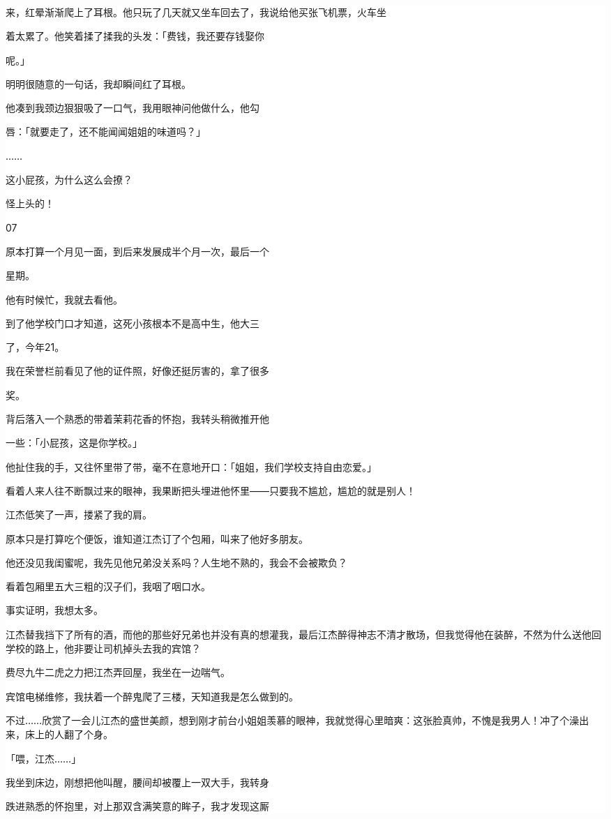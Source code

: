 来，红晕渐渐爬上了耳根。他只玩了几天就又坐车回去了，我说给他买张飞机票，火车坐

着太累了。他笑着揉了揉我的头发：「费钱，我还要存钱娶你

呢。」

明明很随意的一句话，我却瞬间红了耳根。

他凑到我颈边狠狠吸了一口气，我用眼神问他做什么，他勾

唇：「就要走了，还不能闻闻姐姐的味道吗？」

……

这小屁孩，为什么这么会撩？

怪上头的！

07

原本打算一个月见一面，到后来发展成半个月一次，最后一个

星期。

他有时候忙，我就去看他。

到了他学校门口才知道，这死小孩根本不是高中生，他大三

了，今年21。

我在荣誉栏前看见了他的证件照，好像还挺厉害的，拿了很多

奖。

背后落入一个熟悉的带着茉莉花香的怀抱，我转头稍微推开他

一些：「小屁孩，这是你学校。」

他扯住我的手，又往怀里带了带，毫不在意地开口：「姐姐，我们学校支持自由恋爱。」

看着人来人往不断飘过来的眼神，我果断把头埋进他怀里——只要我不尴尬，尴尬的就是别人！

江杰低笑了一声，搂紧了我的肩。

原本只是打算吃个便饭，谁知道江杰订了个包厢，叫来了他好多朋友。

他还没见我闺蜜呢，我先见他兄弟没关系吗？人生地不熟的，我会不会被欺负？

看着包厢里五大三粗的汉子们，我咽了咽口水。

事实证明，我想太多。

江杰替我挡下了所有的酒，而他的那些好兄弟也并没有真的想灌我，最后江杰醉得神志不清才散场，但我觉得他在装醉，不然为什么送他回学校的路上，他非要让司机掉头去我的宾馆？

费尽九牛二虎之力把江杰弄回屋，我坐在一边喘气。

宾馆电梯维修，我扶着一个醉鬼爬了三楼，天知道我是怎么做到的。

不过……欣赏了一会儿江杰的盛世美颜，想到刚才前台小姐姐羡慕的眼神，我就觉得心里暗爽：这张脸真帅，不愧是我男人！冲了个澡出来，床上的人翻了个身。

「喂，江杰……」

我坐到床边，刚想把他叫醒，腰间却被覆上一双大手，我转身

跌进熟悉的怀抱里，对上那双含满笑意的眸子，我才发现这厮
